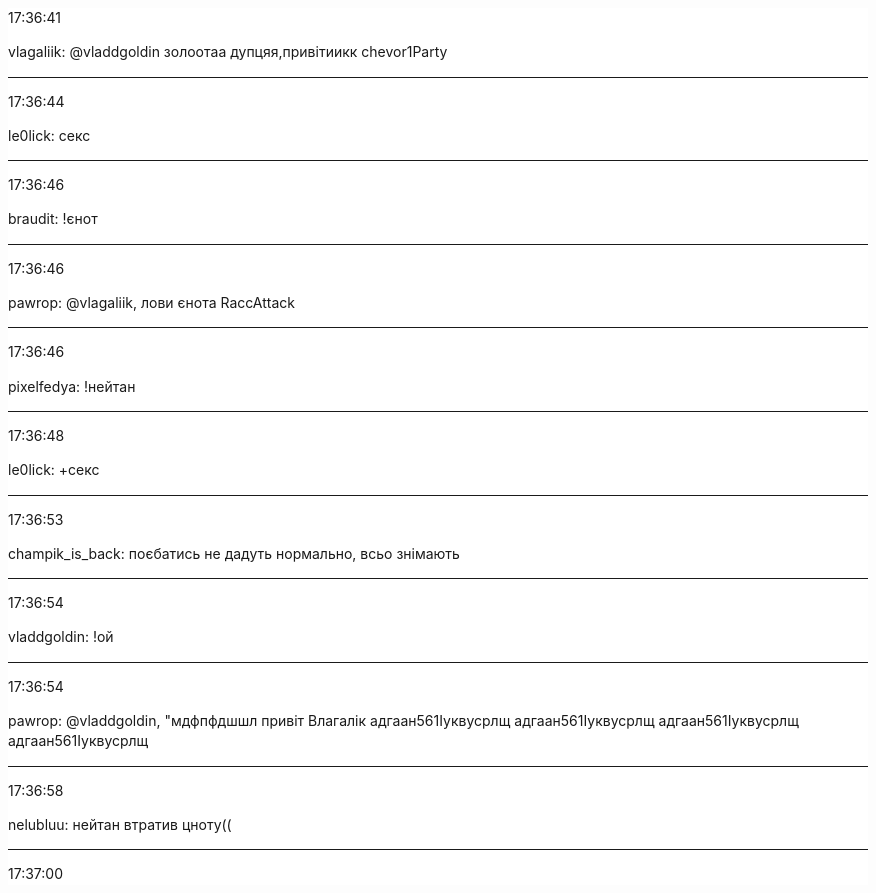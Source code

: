
17:36:41

vlagaliik: @vladdgoldin золоотаа дупцяя,привітиикк chevor1Party

---

17:36:44

le0lick: секс

---

17:36:46

braudit: !єнот

---

17:36:46

pawrop: @vlagaliik, лови єнота RaccAttack

---

17:36:46

pixelfedya: !нейтан

---

17:36:48

le0lick: +секс

---

17:36:53

champik_is_back: поєбатись не дадуть нормально, всьо знімають

---

17:36:54

vladdgoldin: !ой

---

17:36:54

pawrop: @vladdgoldin, "мдфпфдшшл привіт Влагалік адгаан561Іуквусрлщ адгаан561Іуквусрлщ адгаан561Іуквусрлщ адгаан561Іуквусрлщ

---

17:36:58

nelubluu: нейтан втратив цноту((

---

17:37:00
